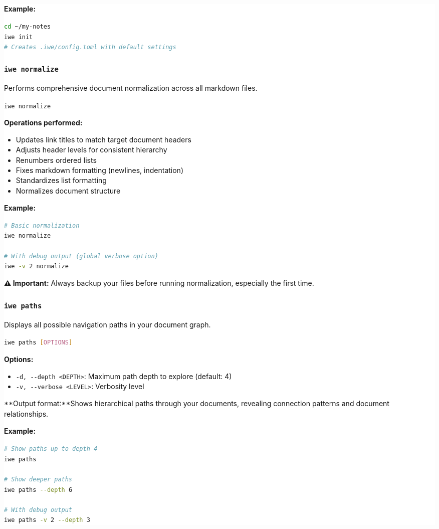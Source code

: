 **Example:**

``` bash
cd ~/my-notes
iwe init
# Creates .iwe/config.toml with default settings
```

### `iwe normalize`

Performs comprehensive document normalization across all markdown files.

``` bash
iwe normalize
```

**Operations performed:**

- Updates link titles to match target document headers
- Adjusts header levels for consistent hierarchy
- Renumbers ordered lists
- Fixes markdown formatting (newlines, indentation)
- Standardizes list formatting
- Normalizes document structure

**Example:**

``` bash
# Basic normalization
iwe normalize

# With debug output (global verbose option)
iwe -v 2 normalize
```

**⚠️ Important:** Always backup your files before running normalization, especially the first time.

### `iwe paths`

Displays all possible navigation paths in your document graph.

``` bash
iwe paths [OPTIONS]
```

**Options:**

- `-d, --depth <DEPTH>`: Maximum path depth to explore (default: 4)
- `-v, --verbose <LEVEL>`: Verbosity level

**Output format:**Shows hierarchical paths through your documents, revealing connection patterns and document relationships.

**Example:**

``` bash
# Show paths up to depth 4
iwe paths

# Show deeper paths
iwe paths --depth 6

# With debug output
iwe paths -v 2 --depth 3
```
